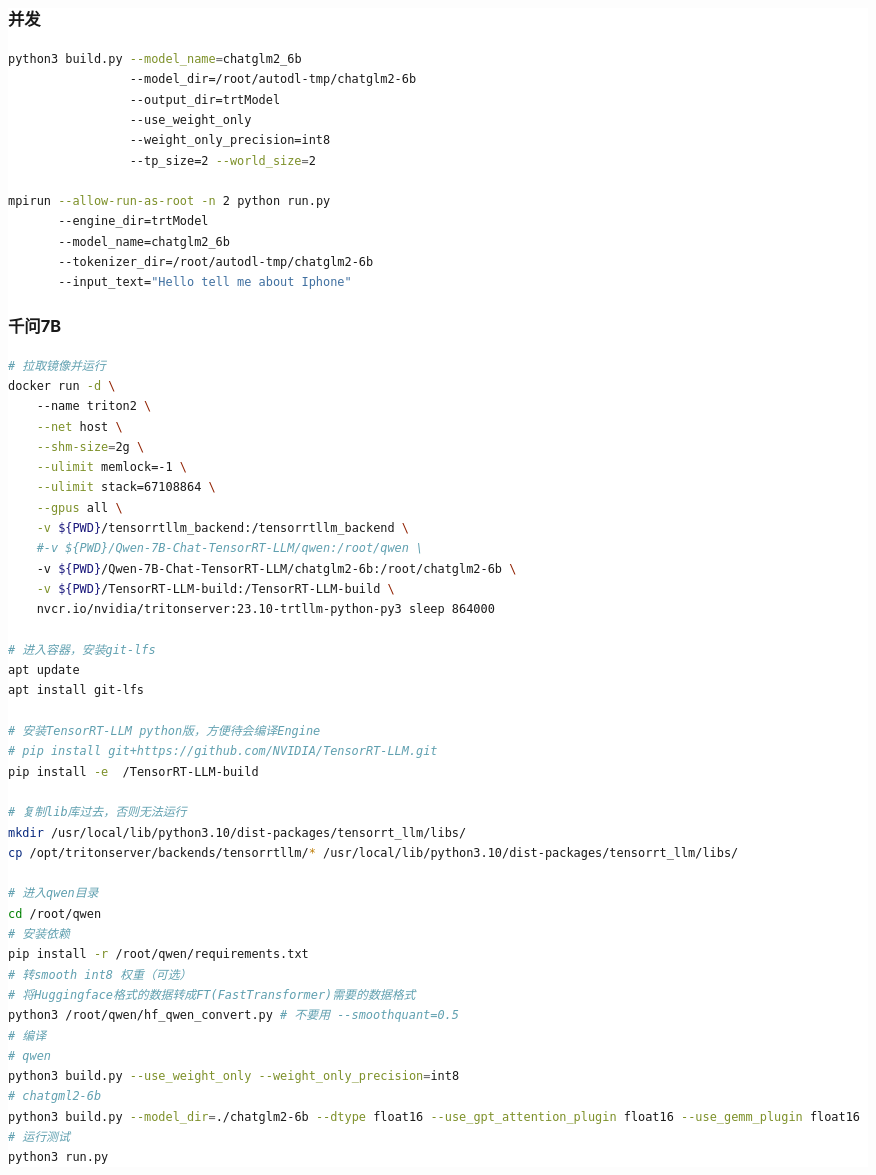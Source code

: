 ### 并发

```bash
python3 build.py --model_name=chatglm2_6b 
                 --model_dir=/root/autodl-tmp/chatglm2-6b 
                 --output_dir=trtModel 
                 --use_weight_only 
                 --weight_only_precision=int8 
                 --tp_size=2 --world_size=2

mpirun --allow-run-as-root -n 2 python run.py 
       --engine_dir=trtModel 
       --model_name=chatglm2_6b 
       --tokenizer_dir=/root/autodl-tmp/chatglm2-6b  
       --input_text="Hello tell me about Iphone"
```

### 千问7B

```bash
# 拉取镜像并运行
docker run -d \    
    --name triton2 \
    --net host \
    --shm-size=2g \
    --ulimit memlock=-1 \
    --ulimit stack=67108864 \
    --gpus all \
    -v ${PWD}/tensorrtllm_backend:/tensorrtllm_backend \
    #-v ${PWD}/Qwen-7B-Chat-TensorRT-LLM/qwen:/root/qwen \
    -v ${PWD}/Qwen-7B-Chat-TensorRT-LLM/chatglm2-6b:/root/chatglm2-6b \
    -v ${PWD}/TensorRT-LLM-build:/TensorRT-LLM-build \
    nvcr.io/nvidia/tritonserver:23.10-trtllm-python-py3 sleep 864000

# 进入容器，安装git-lfs
apt update
apt install git-lfs

# 安装TensorRT-LLM python版，方便待会编译Engine
# pip install git+https://github.com/NVIDIA/TensorRT-LLM.git
pip install -e  /TensorRT-LLM-build

# 复制lib库过去，否则无法运行
mkdir /usr/local/lib/python3.10/dist-packages/tensorrt_llm/libs/
cp /opt/tritonserver/backends/tensorrtllm/* /usr/local/lib/python3.10/dist-packages/tensorrt_llm/libs/

# 进入qwen目录
cd /root/qwen
# 安装依赖
pip install -r /root/qwen/requirements.txt
# 转smooth int8 权重（可选）
# 将Huggingface格式的数据转成FT(FastTransformer)需要的数据格式
python3 /root/qwen/hf_qwen_convert.py # 不要用 --smoothquant=0.5
# 编译
# qwen
python3 build.py --use_weight_only --weight_only_precision=int8
# chatgml2-6b
python3 build.py --model_dir=./chatglm2-6b --dtype float16 --use_gpt_attention_plugin float16 --use_gemm_plugin float16
# 运行测试
python3 run.py
```
